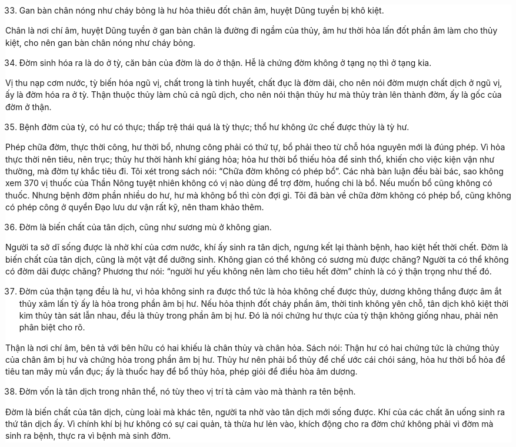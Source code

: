  
33) Gan bàn chân nóng như cháy bỏng là hư hỏa thiêu đốt chân âm, huyệt Dũng tuyền bị khô kiệt.
 
 
 
Chân là nơi chí âm, huyệt Dũng tuyền ở gan bàn chân là đường đi ngầm của thủy, âm hư thời hỏa lấn đốt phần âm làm cho thủy kiệt, cho nên gan bàn chân nóng như cháy bỏng.
 
 
 
34) Đờm sinh hóa ra là do ở tỳ, căn bản của đờm là do ở thận. Hễ là chứng đờm không ở tạng nọ thì ở tạng kia.
 
 
 
Vị thu nạp cơm nước, tỳ biến hóa ngũ vị, chất trong là tinh huyết, chất đục là đờm dãi, cho nên nói đờm mượn chất dịch ở ngũ vị, ấy là đờm hóa ra ở tỳ. Thận thuộc thủy làm chủ cả ngũ dịch, cho nên nói thận thủy hư mà thủy tràn lên thành đờm, ấy là gốc của đờm ở thận.
 
 
 
35) Bệnh đờm của tỳ, có hư có thực; thấp trệ thái quá là tỳ thực; thổ hư không ức chế được thủy là tỳ hư.
 
 
 
Phép chữa đờm, thực thời công, hư thời bổ, nhưng công phải có thứ tự, bổ phải theo từ chỗ hóa nguyên mới là đúng phép. Vì hỏa thực thời nên tiêu, nên trục; thủy hư thời hành khí giáng hỏa; hỏa hư thời bổ thiếu hỏa để sinh thổ, khiến cho việc kiện vận như thường, mà đờm tự khắc tiêu đi. Tôi xét trong sách nói: “Chữa đờm không có phép bổ”. Các nhà bàn luận đều bài bác, sao không xem 370 vị thuốc của Thần Nông tuyệt nhiên không có vị nào dùng để trợ đờm, huống chi là bổ. Nếu muốn bổ cũng không có thuốc. Nhưng bệnh đờm phần nhiều do hư, hư mà không bổ thì còn đợi gì. Tôi đã bàn về chữa đờm không có phép bổ, cũng không có phép công ở quyển Đạo lưu dư vận rất kỹ, nên tham khảo thêm.
 
 
 
36) Đờm là biến chất của tân dịch, cũng như sương mù ở không gian.
 
 
 
Người ta sở dĩ sống được là nhờ khí của cơm nước, khí ấy sinh ra tân dịch, ngưng kết lại thành bệnh, hao kiệt hết thời chết. Đờm là biến chất của tân dịch, cũng là một vật để dưỡng sinh. Không gian có thể không có sương mù được chăng? Người ta có thể không có đờm dãi được chăng? Phương thư nói: “người hư yếu không nên làm cho tiêu hết đờm” chính là có ý thận trọng như thế đó.
 
 
 
37) Đờm của thận tạng đều là hư, vì hỏa không sinh ra được thổ tức là hỏa không chế được thủy, dương không thắng được âm ắt thủy xâm lấn tỳ ấy là hỏa trong phần âm bị hư. Nếu hỏa thịnh đốt cháy phần âm, thời tinh không yên chỗ, tân dịch khô kiệt thời kim thủy tàn sát lẫn nhau, đều là thủy trong phần âm bị hư. Đó là nói chứng hư thực của tỳ thận không giống nhau, phải nên phân biệt cho rõ.
 
 
 
Thận là nơi chí âm, bên tả với bên hữu có hai khiếu là chân thủy và chân hỏa. Sách nói: Thận hư có hai chứng tức là chứng thủy của chân âm bị hư và chứng hỏa trong phần âm bị hư. Thủy hư nên phải bổ thủy để chế ước cái chói sáng, hỏa hư thời bổ hỏa để tiêu tan mây mù vẩn đục; ấy là thuốc hay để bổ thủy hỏa, phép giỏi để điều hòa âm dương.
 
 
 
38) Đờm vốn là tân dịch trong nhân thể, nó tùy theo vị trí tà cảm vào mà thành ra tên bệnh.
 
 
 
Đờm là biến chất của tân dịch, cùng loài mà khác tên, người ta nhờ vào tân dịch mới sống được. Khí của các chất ăn uống sinh ra thứ tân dịch ấy. Vì chính khí bị hư không có sự cai quản, tà thừa hư lẻn vào, khích động cho ra đờm chứ không phải vì đờm mà sinh ra bệnh, thực ra vì bệnh mà sinh đờm.
 